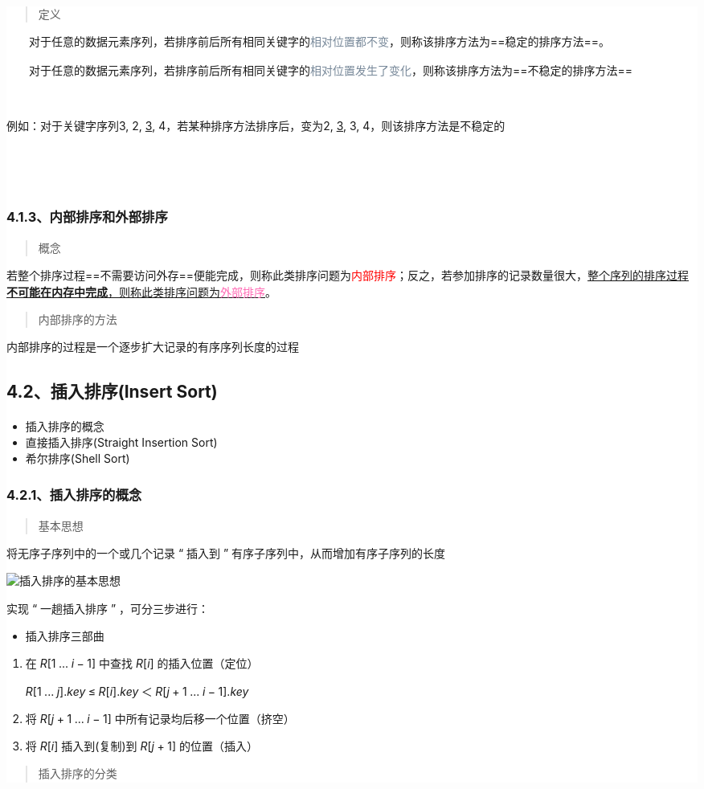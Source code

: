 > 定义

&emsp;&emsp;对于任意的数据元素序列，若排序前后所有相同关键字的<font face="黑体" color="lightSlateGray">相对位置都不变</font>，则称该排序方法为==稳定的排序方法==。

&emsp;&emsp;对于任意的数据元素序列，若排序前后所有相同关键字的<font face="黑体" color="lightSlateGray">相对位置发生了变化</font>，则称该排序方法为==不稳定的排序方法==

&nbsp;

例如：对于关键字序列3, 2, <u>3</u>, 4，若某种排序方法排序后，变为2, <u>3</u>, 3, 4，则该排序方法是不稳定的

&nbsp;

&nbsp;

### 4.1.3、内部排序和外部排序

> 概念

若整个排序过程==不需要访问外存==便能完成，则称此类排序问题为<font color="red">内部排序</font>；反之，若参加排序的记录数量很大，<u>整个序列的排序过程**不可能在内存中完成**，则称此类排序问题为<font color="hotPink">外部排序</font></u>。



> 内部排序的方法

内部排序的过程是一个<font face="宋体">逐步扩大记录的有序序列长度</font>的过程



## 4.2、插入排序(Insert Sort)

- 插入排序的概念
- 直接插入排序(Straight Insertion Sort)
- 希尔排序(Shell Sort)



### 4.2.1、插入排序的概念

> 基本思想

将无序子序列中的一个或几个记录 “ 插入到 ” 有序子序列中，从而增加有序子序列的长度

![插入排序的基本思想](图片/插入排序的基本思想.png)

实现 “ 一趟插入排序 ” ，可分三步进行：

- 插入排序三部曲

1. 在 $R[1\;...\;i-1]$ 中查找 $R[i]$ 的插入位置（定位）

   $R[1\;...\;j].key\;≤\;R[i].key\;＜\;R[j+1\;...\;i-1].key$

2. 将 $R[j+1\;...\;i-1$] 中所有记录均后移一个位置（挤空）

3. 将 $R[i]$ 插入到(复制)到 $R[j+1]$ 的位置（插入）



> 插入排序的分类
